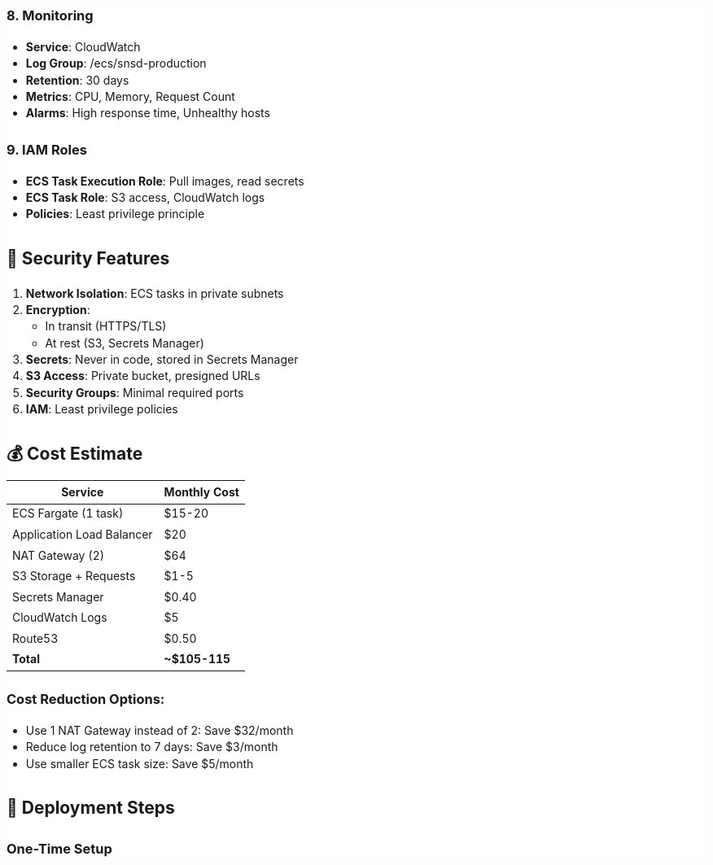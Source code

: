 ### 8. Monitoring
- **Service**: CloudWatch
- **Log Group**: /ecs/snsd-production
- **Retention**: 30 days
- **Metrics**: CPU, Memory, Request Count
- **Alarms**: High response time, Unhealthy hosts

### 9. IAM Roles
- **ECS Task Execution Role**: Pull images, read secrets
- **ECS Task Role**: S3 access, CloudWatch logs
- **Policies**: Least privilege principle

## 🔐 Security Features

1. **Network Isolation**: ECS tasks in private subnets
2. **Encryption**:
   - In transit (HTTPS/TLS)
   - At rest (S3, Secrets Manager)
3. **Secrets**: Never in code, stored in Secrets Manager
4. **S3 Access**: Private bucket, presigned URLs
5. **Security Groups**: Minimal required ports
6. **IAM**: Least privilege policies

## 💰 Cost Estimate

| Service | Monthly Cost |
|---------|--------------|
| ECS Fargate (1 task) | $15-20 |
| Application Load Balancer | $20 |
| NAT Gateway (2) | $64 |
| S3 Storage + Requests | $1-5 |
| Secrets Manager | $0.40 |
| CloudWatch Logs | $5 |
| Route53 | $0.50 |
| **Total** | **~$105-115** |

### Cost Reduction Options:
- Use 1 NAT Gateway instead of 2: Save $32/month
- Reduce log retention to 7 days: Save $3/month
- Use smaller ECS task size: Save $5/month

## 🚀 Deployment Steps

### One-Time Setup
